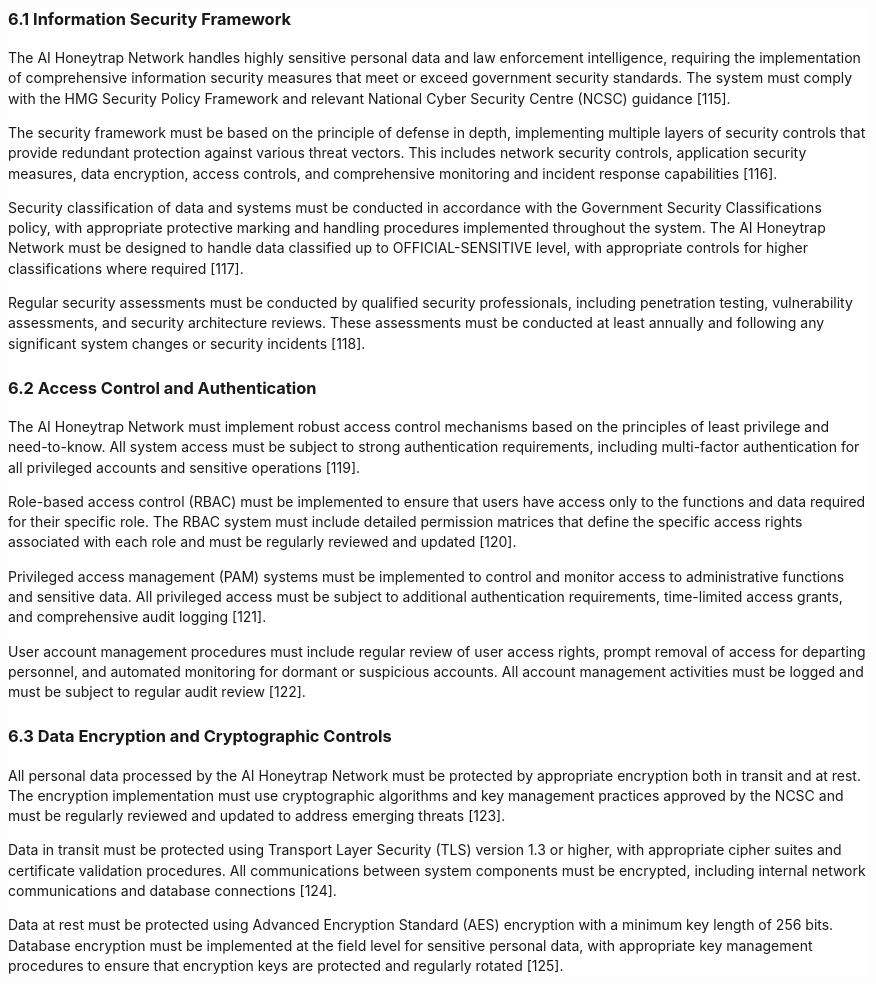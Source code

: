 ### 6.1 Information Security Framework

The AI Honeytrap Network handles highly sensitive personal data and law enforcement intelligence, requiring the implementation of comprehensive information security measures that meet or exceed government security standards. The system must comply with the HMG Security Policy Framework and relevant National Cyber Security Centre (NCSC) guidance [115].

The security framework must be based on the principle of defense in depth, implementing multiple layers of security controls that provide redundant protection against various threat vectors. This includes network security controls, application security measures, data encryption, access controls, and comprehensive monitoring and incident response capabilities [116].

Security classification of data and systems must be conducted in accordance with the Government Security Classifications policy, with appropriate protective marking and handling procedures implemented throughout the system. The AI Honeytrap Network must be designed to handle data classified up to OFFICIAL-SENSITIVE level, with appropriate controls for higher classifications where required [117].

Regular security assessments must be conducted by qualified security professionals, including penetration testing, vulnerability assessments, and security architecture reviews. These assessments must be conducted at least annually and following any significant system changes or security incidents [118].

### 6.2 Access Control and Authentication

The AI Honeytrap Network must implement robust access control mechanisms based on the principles of least privilege and need-to-know. All system access must be subject to strong authentication requirements, including multi-factor authentication for all privileged accounts and sensitive operations [119].

Role-based access control (RBAC) must be implemented to ensure that users have access only to the functions and data required for their specific role. The RBAC system must include detailed permission matrices that define the specific access rights associated with each role and must be regularly reviewed and updated [120].

Privileged access management (PAM) systems must be implemented to control and monitor access to administrative functions and sensitive data. All privileged access must be subject to additional authentication requirements, time-limited access grants, and comprehensive audit logging [121].

User account management procedures must include regular review of user access rights, prompt removal of access for departing personnel, and automated monitoring for dormant or suspicious accounts. All account management activities must be logged and must be subject to regular audit review [122].

### 6.3 Data Encryption and Cryptographic Controls

All personal data processed by the AI Honeytrap Network must be protected by appropriate encryption both in transit and at rest. The encryption implementation must use cryptographic algorithms and key management practices approved by the NCSC and must be regularly reviewed and updated to address emerging threats [123].

Data in transit must be protected using Transport Layer Security (TLS) version 1.3 or higher, with appropriate cipher suites and certificate validation procedures. All communications between system components must be encrypted, including internal network communications and database connections [124].

Data at rest must be protected using Advanced Encryption Standard (AES) encryption with a minimum key length of 256 bits. Database encryption must be implemented at the field level for sensitive personal data, with appropriate key management procedures to ensure that encryption keys are protected and regularly rotated [125].
